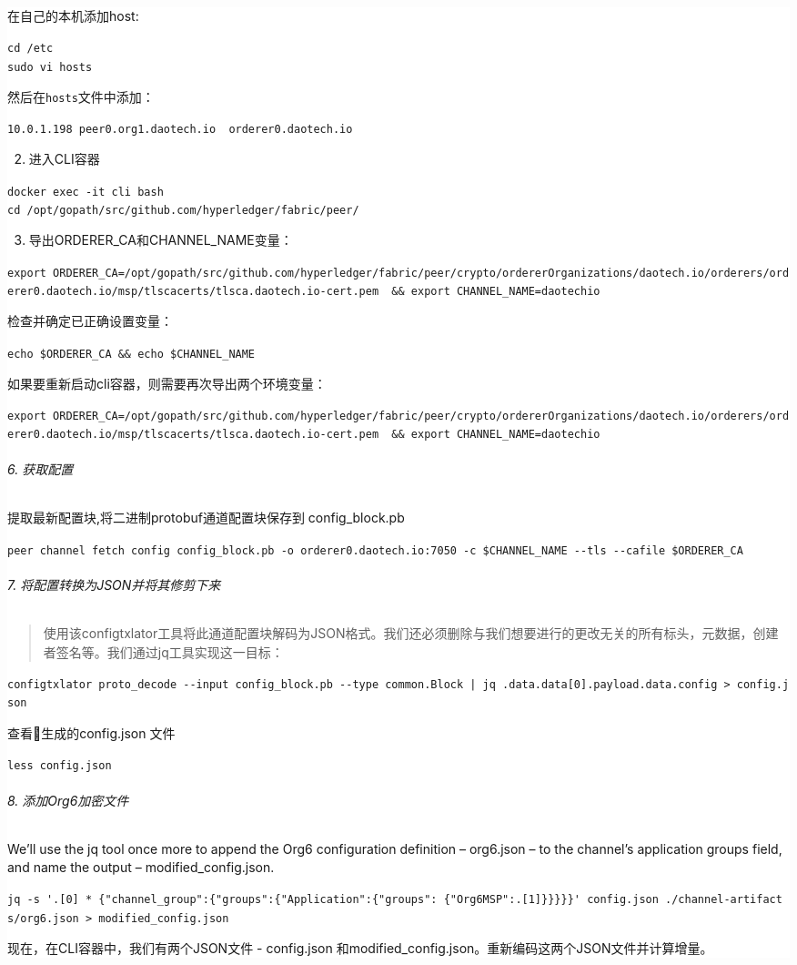 在自己的本机添加host:

```
cd /etc
sudo vi hosts
```
然后在```hosts```文件中添加：
```
10.0.1.198 peer0.org1.daotech.io  orderer0.daotech.io
```
2. 进入CLI容器
```
docker exec -it cli bash
cd /opt/gopath/src/github.com/hyperledger/fabric/peer/
```
3. 导出ORDERER_CA和CHANNEL_NAME变量：
```
export ORDERER_CA=/opt/gopath/src/github.com/hyperledger/fabric/peer/crypto/ordererOrganizations/daotech.io/orderers/orderer0.daotech.io/msp/tlscacerts/tlsca.daotech.io-cert.pem  && export CHANNEL_NAME=daotechio
```
检查并确定已正确设置变量：
```
echo $ORDERER_CA && echo $CHANNEL_NAME
```

如果要重新启动cli容器，则需要再次导出两个环境变量：

```
export ORDERER_CA=/opt/gopath/src/github.com/hyperledger/fabric/peer/crypto/ordererOrganizations/daotech.io/orderers/orderer0.daotech.io/msp/tlscacerts/tlsca.daotech.io-cert.pem  && export CHANNEL_NAME=daotechio
```

###### 6. 获取配置
提取最新配置块,将二进制protobuf通道配置块保存到 config_block.pb
```
peer channel fetch config config_block.pb -o orderer0.daotech.io:7050 -c $CHANNEL_NAME --tls --cafile $ORDERER_CA
```
###### 7. 将配置转换为JSON并将其修剪下来
>使用该configtxlator工具将此通道配置块解码为JSON格式。我们还必须删除与我们想要进行的更改无关的所有标头，元数据，创建者签名等。我们通过jq工具实现这一目标：

```
configtxlator proto_decode --input config_block.pb --type common.Block | jq .data.data[0].payload.data.config > config.json
```
查看生成的config.json 文件
```
less config.json
```

###### 8. 添加Org6加密文件
We’ll use the jq tool once more to append the Org6 configuration definition – org6.json – to the channel’s application groups field, and name the output – modified_config.json.
```
jq -s '.[0] * {"channel_group":{"groups":{"Application":{"groups": {"Org6MSP":.[1]}}}}}' config.json ./channel-artifacts/org6.json > modified_config.json
```
现在，在CLI容器中，我们有两个JSON文件 - config.json 和modified_config.json。重新编码这两个JSON文件并计算增量。
